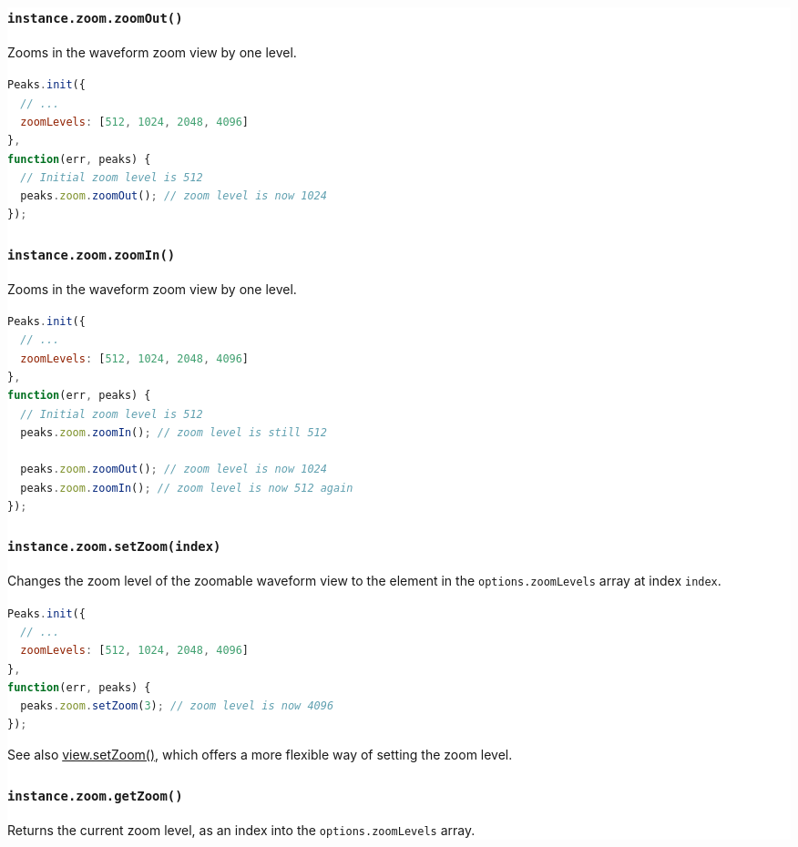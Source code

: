 ### `instance.zoom.zoomOut()`

Zooms in the waveform zoom view by one level.

```js
Peaks.init({
  // ...
  zoomLevels: [512, 1024, 2048, 4096]
},
function(err, peaks) {
  // Initial zoom level is 512
  peaks.zoom.zoomOut(); // zoom level is now 1024
});
```

### `instance.zoom.zoomIn()`

Zooms in the waveform zoom view by one level.

```js
Peaks.init({
  // ...
  zoomLevels: [512, 1024, 2048, 4096]
},
function(err, peaks) {
  // Initial zoom level is 512
  peaks.zoom.zoomIn(); // zoom level is still 512

  peaks.zoom.zoomOut(); // zoom level is now 1024
  peaks.zoom.zoomIn(); // zoom level is now 512 again
});
```

### `instance.zoom.setZoom(index)`

Changes the zoom level of the zoomable waveform view to the element in the
`options.zoomLevels` array at index `index`.

```js
Peaks.init({
  // ...
  zoomLevels: [512, 1024, 2048, 4096]
},
function(err, peaks) {
  peaks.zoom.setZoom(3); // zoom level is now 4096
});
```

See also [view.setZoom()](#viewsetzoomoptions), which offers a more flexible
way of setting the zoom level.

### `instance.zoom.getZoom()`

Returns the current zoom level, as an index into the `options.zoomLevels` array.
